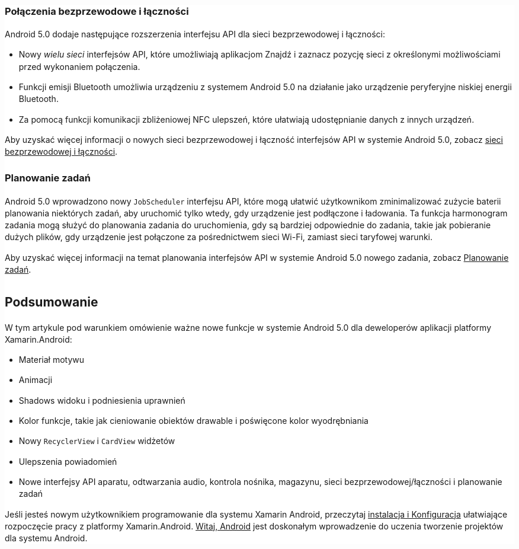 ### <a name="wireless--connectivity"></a>Połączenia bezprzewodowe i łączności

Android 5.0 dodaje następujące rozszerzenia interfejsu API dla sieci bezprzewodowej i łączności:

-   Nowy *wielu sieci* interfejsów API, które umożliwiają aplikacjom Znajdź i zaznacz pozycję sieci z określonymi możliwościami przed wykonaniem połączenia.

-   Funkcji emisji Bluetooth umożliwia urządzeniu z systemem Android 5.0 na działanie jako urządzenie peryferyjne niskiej energii Bluetooth.

-   Za pomocą funkcji komunikacji zbliżeniowej NFC ulepszeń, które ułatwiają udostępnianie danych z innych urządzeń.

Aby uzyskać więcej informacji o nowych sieci bezprzewodowej i łączność interfejsów API w systemie Android 5.0, zobacz [sieci bezprzewodowej i łączności](http://developer.android.com/preview/api-overview.html#Wireless).

### <a name="job-scheduling"></a>Planowanie zadań

Android 5.0 wprowadzono nowy `JobScheduler` interfejsu API, które mogą ułatwić użytkownikom zminimalizować zużycie baterii planowania niektórych zadań, aby uruchomić tylko wtedy, gdy urządzenie jest podłączone i ładowania. Ta funkcja harmonogram zadania mogą służyć do planowania zadania do uruchomienia, gdy są bardziej odpowiednie do zadania, takie jak pobieranie dużych plików, gdy urządzenie jest połączone za pośrednictwem sieci Wi-Fi, zamiast sieci taryfowej warunki.

Aby uzyskać więcej informacji na temat planowania interfejsów API w systemie Android 5.0 nowego zadania, zobacz [Planowanie zadań](http://developer.android.com/preview/api-overview.html#JobScheduler).

## <a name="summary"></a>Podsumowanie

W tym artykule pod warunkiem omówienie ważne nowe funkcje w systemie Android 5.0 dla deweloperów aplikacji platformy Xamarin.Android:

-   Materiał motywu

-   Animacji

-   Shadows widoku i podniesienia uprawnień

-   Kolor funkcje, takie jak cieniowanie obiektów drawable i poświęcone kolor wyodrębniania

-   Nowy `RecyclerView` i `CardView` widżetów

-   Ulepszenia powiadomień

-   Nowe interfejsy API aparatu, odtwarzania audio, kontrola nośnika, magazynu, sieci bezprzewodowej/łączności i planowanie zadań

Jeśli jesteś nowym użytkownikiem programowanie dla systemu Xamarin Android, przeczytaj [instalacja i Konfiguracja](~/android/get-started/installation/index.md) ułatwiające rozpoczęcie pracy z platformy Xamarin.Android.
[Witaj, Android](~/android/get-started/hello-android/index.md) jest doskonałym wprowadzenie do uczenia tworzenie projektów dla systemu Android.


